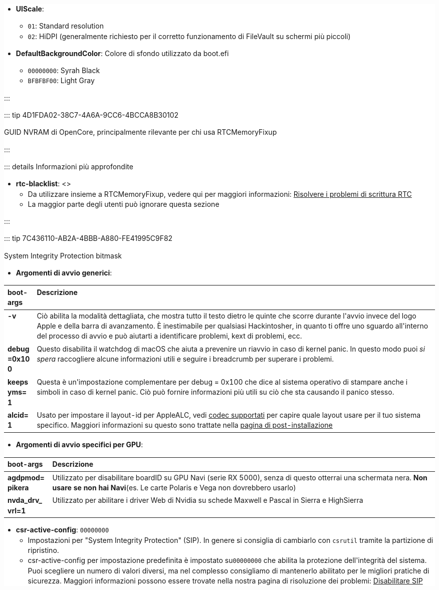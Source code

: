 * **UIScale**:
  * `01`: Standard resolution
  * `02`: HiDPI (generalmente richiesto per il corretto funzionamento di FileVault su schermi più piccoli)

* **DefaultBackgroundColor**: Colore di sfondo utilizzato da boot.efi
  * `00000000`: Syrah Black
  * `BFBFBF00`: Light Gray

:::

::: tip 4D1FDA02-38C7-4A6A-9CC6-4BCCA8B30102

GUID NVRAM di OpenCore, principalmente rilevante per chi usa RTCMemoryFixup

:::

::: details Informazioni più approfondite

* **rtc-blacklist**: <>
  * Da utilizzare insieme a RTCMemoryFixup, vedere qui per maggiori informazioni: [Risolvere i problemi di scrittura RTC](https://dortania.github.io/OpenCore-Post-Install/misc/rtc.html#finding-our-bad-rtc-region)
  * La maggior parte degli utenti può ignorare questa sezione

:::

::: tip 7C436110-AB2A-4BBB-A880-FE41995C9F82

System Integrity Protection bitmask

* **Argomenti di avvio generici**:

| boot-args | Descrizione |
| :--- | :--- |
| **-v** | Ciò abilita la modalità dettagliata, che mostra tutto il testo dietro le quinte che scorre durante l'avvio invece del logo Apple e della barra di avanzamento. È inestimabile per qualsiasi Hackintosher, in quanto ti offre uno sguardo all'interno del processo di avvio e può aiutarti a identificare problemi, kext di problemi, ecc. |
| **debug=0x100** | Questo disabilita il watchdog di macOS che aiuta a prevenire un riavvio in caso di kernel panic. In questo modo puoi *si spera* raccogliere alcune informazioni utili e seguire i breadcrumb per superare i problemi. |
| **keepsyms=1** | Questa è un'impostazione complementare per debug = 0x100 che dice al sistema operativo di stampare anche i simboli in caso di kernel panic. Ciò può fornire informazioni più utili su ciò che sta causando il panico stesso. |
| **alcid=1** | Usato per impostare il layout-id per AppleALC, vedi [codec supportati](https://github.com/acidanthera/applealc/wiki/supported-codecs) per capire quale layout usare per il tuo sistema specifico. Maggiori informazioni su questo sono trattate nella [pagina di post-installazione](https://dortania.github.io/OpenCore-Post-Install/) |

* **Argomenti di avvio specifici per GPU**:

| boot-args | Descrizione |
| :--- | :--- |
| **agdpmod=pikera** | Utilizzato per disabilitare boardID su GPU Navi (serie RX 5000), senza di questo otterrai una schermata nera. **Non usare se non hai Navi**(es. Le carte Polaris e Vega non dovrebbero usarlo) |
| **nvda_drv_vrl=1** | Utilizzato per abilitare i driver Web di Nvidia su schede Maxwell e Pascal in Sierra e HighSierra |

* **csr-active-config**: `00000000`
  * Impostazioni per "System Integrity Protection" (SIP). In genere si consiglia di cambiarlo con `csrutil` tramite la partizione di ripristino.
  * csr-active-config per impostazione predefinita è impostato su`00000000` che abilita la protezione dell'integrità del sistema. Puoi scegliere un numero di valori diversi, ma nel complesso consigliamo di mantenerlo abilitato per le migliori pratiche di sicurezza. Maggiori informazioni possono essere trovate nella nostra pagina di risoluzione dei problemi: [Disabilitare SIP](../troubleshooting/extended/post-issues.md#disabilitare-sip)
